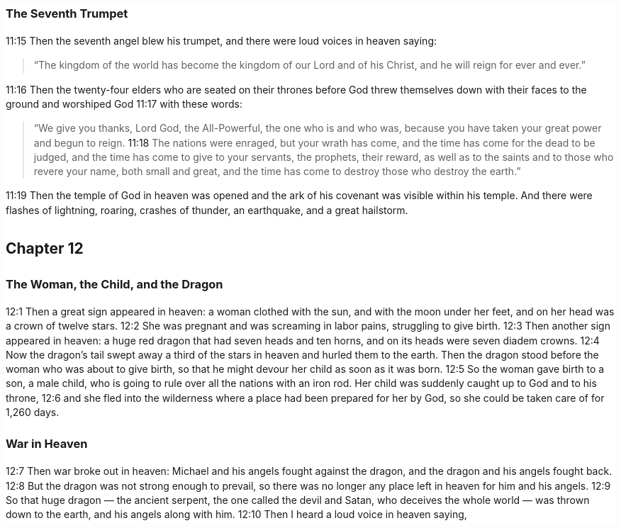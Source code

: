 ### The Seventh Trumpet

<a name="11:15">11:15</a> Then the seventh angel blew his trumpet, and there were loud voices in heaven saying:

> “The kingdom of the world
> has become the kingdom of our Lord
> and of his Christ,
> and he will reign for ever and ever.”

<a name="11:16">11:16</a> Then the twenty-four elders who are seated on their thrones before God threw themselves down with their faces to the ground and worshiped God <a name="11:17">11:17</a> with these words:

> “We give you thanks, Lord God, the All-Powerful,
> the one who is and who was,
> because you have taken your great power
> and begun to reign.
> <a name="11:18">11:18</a> The nations were enraged,
> but your wrath has come,
> and the time has come for the dead to be judged,
> and the time has come to give to your servants,
> the prophets, their reward,
> as well as to the saints
> and to those who revere your name, both small and great,
> and the time has come to destroy those who destroy the earth.”

<a name="11:19">11:19</a> Then the temple of God in heaven was opened and the ark of his covenant was visible within his temple. And there were flashes of lightning, roaring, crashes of thunder, an earthquake, and a great hailstorm.

## Chapter 12

### The Woman, the Child, and the Dragon

<a name="12:1">12:1</a> Then a great sign appeared in heaven: a woman clothed with the sun, and with the moon under her feet, and on her head was a crown of twelve stars. <a name="12:2">12:2</a> She was pregnant and was screaming in labor pains, struggling to give birth. <a name="12:3">12:3</a> Then another sign appeared in heaven: a huge red dragon that had seven heads and ten horns, and on its heads were seven diadem crowns. <a name="12:4">12:4</a> Now the dragon’s tail swept away a third of the stars in heaven and hurled them to the earth. Then the dragon stood before the woman who was about to give birth, so that he might devour her child as soon as it was born. <a name="12:5">12:5</a> So the woman gave birth to a son, a male child, who is going to rule over all the nations with an iron rod. Her child was suddenly caught up to God and to his throne, <a name="12:6">12:6</a> and she fled into the wilderness where a place had been prepared for her by God, so she could be taken care of for 1,260 days.

### War in Heaven

<a name="12:7">12:7</a> Then war broke out in heaven: Michael and his angels fought against the dragon, and the dragon and his angels fought back. <a name="12:8">12:8</a> But the dragon was not strong enough to prevail, so there was no longer any place left in heaven for him and his angels. <a name="12:9">12:9</a> So that huge dragon — the ancient serpent, the one called the devil and Satan, who deceives the whole world — was thrown down to the earth, and his angels along with him. <a name="12:10">12:10</a> Then I heard a loud voice in heaven saying,
